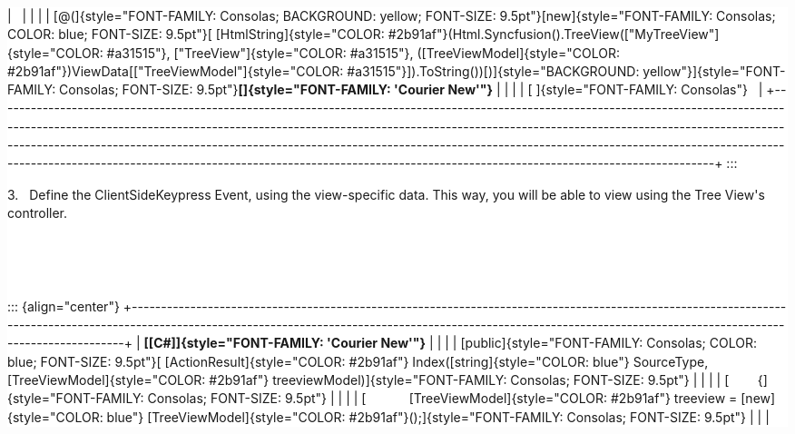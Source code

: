 |                                                                                                                                                                                                                                                                                                                                                                                                                                                                                                                                          |
|                                                                                                                                                                                                                                                                                                                                                                                                                                                                                                                                          |
| [@(]{style="FONT-FAMILY: Consolas; BACKGROUND: yellow; FONT-SIZE: 9.5pt"}[new]{style="FONT-FAMILY: Consolas; COLOR: blue; FONT-SIZE: 9.5pt"}[ [HtmlString]{style="COLOR: #2b91af"}(Html.Syncfusion().TreeView([\"MyTreeView\"]{style="COLOR: #a31515"}, [\"TreeView\"]{style="COLOR: #a31515"}, ([TreeViewModel]{style="COLOR: #2b91af"})ViewData\[[\"TreeViewModel\"]{style="COLOR: #a31515"}\]).ToString())[)]{style="BACKGROUND: yellow"}]{style="FONT-FAMILY: Consolas; FONT-SIZE: 9.5pt"}**[]{style="FONT-FAMILY: 'Courier New'"}** |
|                                                                                                                                                                                                                                                                                                                                                                                                                                                                                                                                          |
| [ ]{style="FONT-FAMILY: Consolas"}                                                                                                                                                                                                                                                                                                                                                                                                                                                                                                       |
+------------------------------------------------------------------------------------------------------------------------------------------------------------------------------------------------------------------------------------------------------------------------------------------------------------------------------------------------------------------------------------------------------------------------------------------------------------------------------------------------------------------------------------------+
:::

3.   Define the ClientSideKeypress Event, using the view-specific data. This way, you will be able to view using the Tree View's controller.

 

 

::: {align="center"}
+-------------------------------------------------------------------------------------------------------------------------------------------------------------------------------------------------------------------------------------------------------------------------+
| **[\[C#\]]{style="FONT-FAMILY: 'Courier New'"}**                                                                                                                                                                                                                        |
|                                                                                                                                                                                                                                                                         |
| [public]{style="FONT-FAMILY: Consolas; COLOR: blue; FONT-SIZE: 9.5pt"}[ [ActionResult]{style="COLOR: #2b91af"} Index([string]{style="COLOR: blue"} SourceType, [TreeViewModel]{style="COLOR: #2b91af"} treeviewModel)]{style="FONT-FAMILY: Consolas; FONT-SIZE: 9.5pt"} |
|                                                                                                                                                                                                                                                                         |
| [        {]{style="FONT-FAMILY: Consolas; FONT-SIZE: 9.5pt"}                                                                                                                                                                                                            |
|                                                                                                                                                                                                                                                                         |
| [            [TreeViewModel]{style="COLOR: #2b91af"} treeview = [new]{style="COLOR: blue"} [TreeViewModel]{style="COLOR: #2b91af"}();]{style="FONT-FAMILY: Consolas; FONT-SIZE: 9.5pt"}                                                                                 |
|                                                                                                                                                                                                                                                                         |